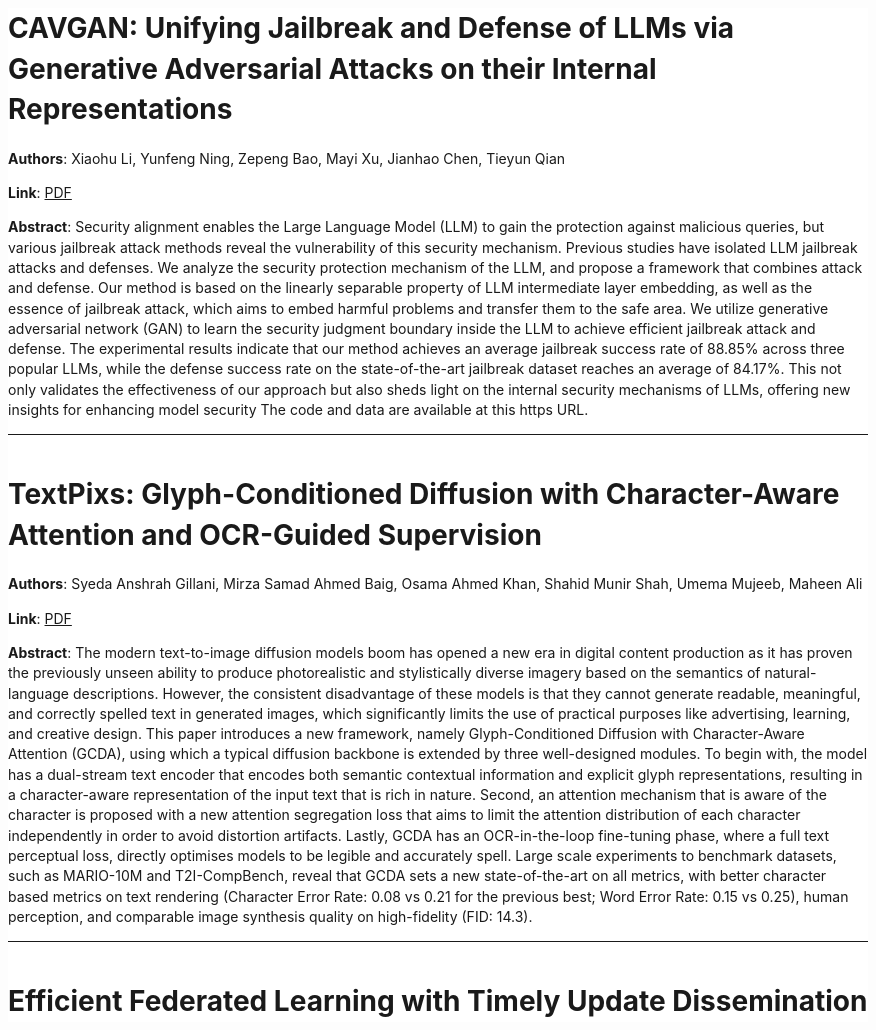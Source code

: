 # CAVGAN: Unifying Jailbreak and Defense of LLMs via Generative Adversarial Attacks on their Internal Representations 

**Authors**: Xiaohu Li, Yunfeng Ning, Zepeng Bao, Mayi Xu, Jianhao Chen, Tieyun Qian  

**Link**: [PDF](https://arxiv.org/pdf/2507.06043)  

**Abstract**: Security alignment enables the Large Language Model (LLM) to gain the protection against malicious queries, but various jailbreak attack methods reveal the vulnerability of this security mechanism. Previous studies have isolated LLM jailbreak attacks and defenses. We analyze the security protection mechanism of the LLM, and propose a framework that combines attack and defense. Our method is based on the linearly separable property of LLM intermediate layer embedding, as well as the essence of jailbreak attack, which aims to embed harmful problems and transfer them to the safe area. We utilize generative adversarial network (GAN) to learn the security judgment boundary inside the LLM to achieve efficient jailbreak attack and defense. The experimental results indicate that our method achieves an average jailbreak success rate of 88.85\% across three popular LLMs, while the defense success rate on the state-of-the-art jailbreak dataset reaches an average of 84.17\%. This not only validates the effectiveness of our approach but also sheds light on the internal security mechanisms of LLMs, offering new insights for enhancing model security The code and data are available at this https URL. 

---
# TextPixs: Glyph-Conditioned Diffusion with Character-Aware Attention and OCR-Guided Supervision 

**Authors**: Syeda Anshrah Gillani, Mirza Samad Ahmed Baig, Osama Ahmed Khan, Shahid Munir Shah, Umema Mujeeb, Maheen Ali  

**Link**: [PDF](https://arxiv.org/pdf/2507.06033)  

**Abstract**: The modern text-to-image diffusion models boom has opened a new era in digital content production as it has proven the previously unseen ability to produce photorealistic and stylistically diverse imagery based on the semantics of natural-language descriptions. However, the consistent disadvantage of these models is that they cannot generate readable, meaningful, and correctly spelled text in generated images, which significantly limits the use of practical purposes like advertising, learning, and creative design. This paper introduces a new framework, namely Glyph-Conditioned Diffusion with Character-Aware Attention (GCDA), using which a typical diffusion backbone is extended by three well-designed modules. To begin with, the model has a dual-stream text encoder that encodes both semantic contextual information and explicit glyph representations, resulting in a character-aware representation of the input text that is rich in nature. Second, an attention mechanism that is aware of the character is proposed with a new attention segregation loss that aims to limit the attention distribution of each character independently in order to avoid distortion artifacts. Lastly, GCDA has an OCR-in-the-loop fine-tuning phase, where a full text perceptual loss, directly optimises models to be legible and accurately spell. Large scale experiments to benchmark datasets, such as MARIO-10M and T2I-CompBench, reveal that GCDA sets a new state-of-the-art on all metrics, with better character based metrics on text rendering (Character Error Rate: 0.08 vs 0.21 for the previous best; Word Error Rate: 0.15 vs 0.25), human perception, and comparable image synthesis quality on high-fidelity (FID: 14.3). 

---
# Efficient Federated Learning with Timely Update Dissemination 

